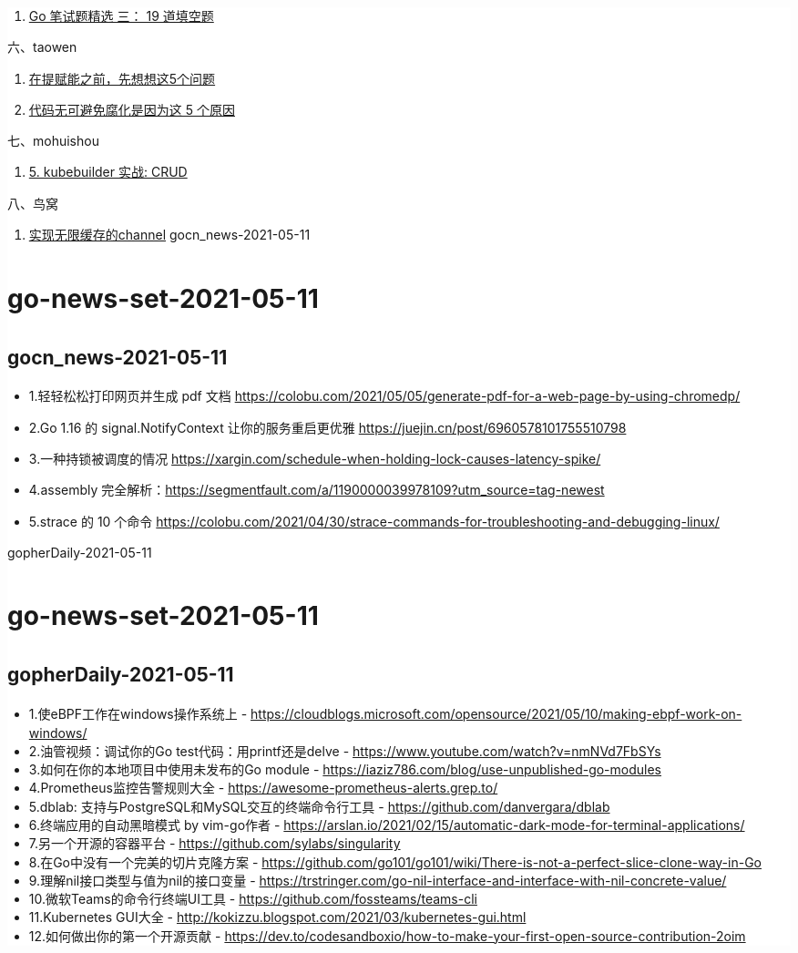 1. [Go 笔试题精选 三： 19 道填空题](https://mp.weixin.qq.com/s/5Zd1DmQGDvjMySOUf7eFMg)

六、taowen

1. [在提赋能之前，先想想这5个问题](https://mp.weixin.qq.com/s/V8l7S7A-kRF_WDb7tlJJ0Q)

2. [代码无可避免腐化是因为这 5 个原因](https://mp.weixin.qq.com/s/IzDgV6AmK-2ph1ctcz9liA)

七、mohuishou

1. [5. kubebuilder 实战: CRUD](https://mp.weixin.qq.com/s/UDA55y5RCpzyDvfSfs9d2w)

八、鸟窝

1. [实现无限缓存的channel](https://colobu.com/2021/05/11/unbounded-channel-in-go/)
 gocn_news-2021-05-11
# go-news-set-2021-05-11
## gocn_news-2021-05-11
- 1.轻轻松松打印网页并生成 pdf 文档  https://colobu.com/2021/05/05/generate-pdf-for-a-web-page-by-using-chromedp/

- 2.Go 1.16 的 signal.NotifyContext 让你的服务重启更优雅  https://juejin.cn/post/6960578101755510798

- 3.一种持锁被调度的情况  https://xargin.com/schedule-when-holding-lock-causes-latency-spike/

- 4.assembly 完全解析：https://segmentfault.com/a/1190000039978109?utm_source=tag-newest

- 5.strace 的 10 个命令 https://colobu.com/2021/04/30/strace-commands-for-troubleshooting-and-debugging-linux/


 gopherDaily-2021-05-11
# go-news-set-2021-05-11
## gopherDaily-2021-05-11
- 1.使eBPF工作在windows操作系统上 - https://cloudblogs.microsoft.com/opensource/2021/05/10/making-ebpf-work-on-windows/
- 2.油管视频：调试你的Go test代码：用printf还是delve - https://www.youtube.com/watch?v=nmNVd7FbSYs
- 3.如何在你的本地项目中使用未发布的Go module - https://iaziz786.com/blog/use-unpublished-go-modules
- 4.Prometheus监控告警规则大全 - https://awesome-prometheus-alerts.grep.to/
- 5.dblab: 支持与PostgreSQL和MySQL交互的终端命令行工具 - https://github.com/danvergara/dblab
- 6.终端应用的自动黑暗模式 by vim-go作者 - https://arslan.io/2021/02/15/automatic-dark-mode-for-terminal-applications/
- 7.另一个开源的容器平台 - https://github.com/sylabs/singularity
- 8.在Go中没有一个完美的切片克隆方案 - https://github.com/go101/go101/wiki/There-is-not-a-perfect-slice-clone-way-in-Go
- 9.理解nil接口类型与值为nil的接口变量 - https://trstringer.com/go-nil-interface-and-interface-with-nil-concrete-value/
- 10.微软Teams的命令行终端UI工具 - https://github.com/fossteams/teams-cli
- 11.Kubernetes GUI大全 - http://kokizzu.blogspot.com/2021/03/kubernetes-gui.html
- 12.如何做出你的第一个开源贡献 - https://dev.to/codesandboxio/how-to-make-your-first-open-source-contribution-2oim
